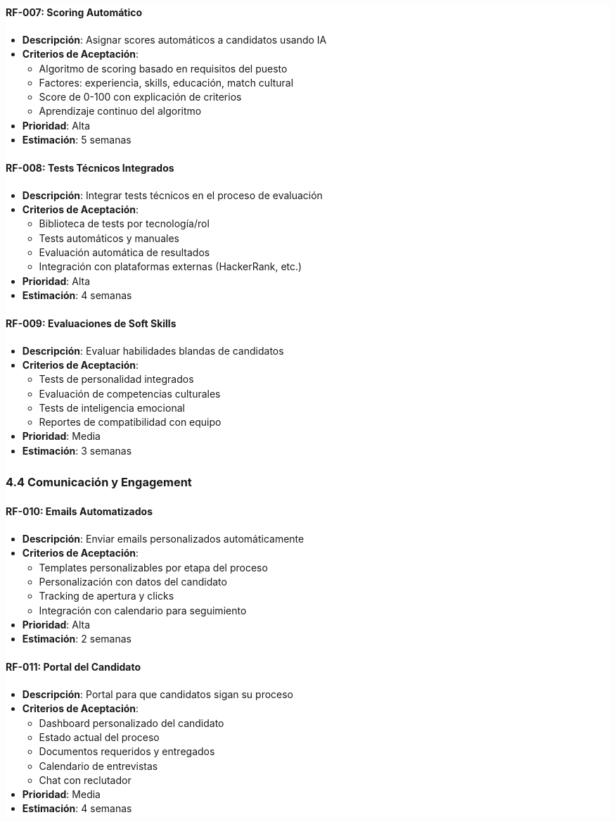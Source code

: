 #### **RF-007: Scoring Automático**
- **Descripción**: Asignar scores automáticos a candidatos usando IA
- **Criterios de Aceptación**:
  - Algoritmo de scoring basado en requisitos del puesto
  - Factores: experiencia, skills, educación, match cultural
  - Score de 0-100 con explicación de criterios
  - Aprendizaje continuo del algoritmo
- **Prioridad**: Alta
- **Estimación**: 5 semanas

#### **RF-008: Tests Técnicos Integrados**
- **Descripción**: Integrar tests técnicos en el proceso de evaluación
- **Criterios de Aceptación**:
  - Biblioteca de tests por tecnología/rol
  - Tests automáticos y manuales
  - Evaluación automática de resultados
  - Integración con plataformas externas (HackerRank, etc.)
- **Prioridad**: Alta
- **Estimación**: 4 semanas

#### **RF-009: Evaluaciones de Soft Skills**
- **Descripción**: Evaluar habilidades blandas de candidatos
- **Criterios de Aceptación**:
  - Tests de personalidad integrados
  - Evaluación de competencias culturales
  - Tests de inteligencia emocional
  - Reportes de compatibilidad con equipo
- **Prioridad**: Media
- **Estimación**: 3 semanas

### 4.4 Comunicación y Engagement

#### **RF-010: Emails Automatizados**
- **Descripción**: Enviar emails personalizados automáticamente
- **Criterios de Aceptación**:
  - Templates personalizables por etapa del proceso
  - Personalización con datos del candidato
  - Tracking de apertura y clicks
  - Integración con calendario para seguimiento
- **Prioridad**: Alta
- **Estimación**: 2 semanas

#### **RF-011: Portal del Candidato**
- **Descripción**: Portal para que candidatos sigan su proceso
- **Criterios de Aceptación**:
  - Dashboard personalizado del candidato
  - Estado actual del proceso
  - Documentos requeridos y entregados
  - Calendario de entrevistas
  - Chat con reclutador
- **Prioridad**: Media
- **Estimación**: 4 semanas
